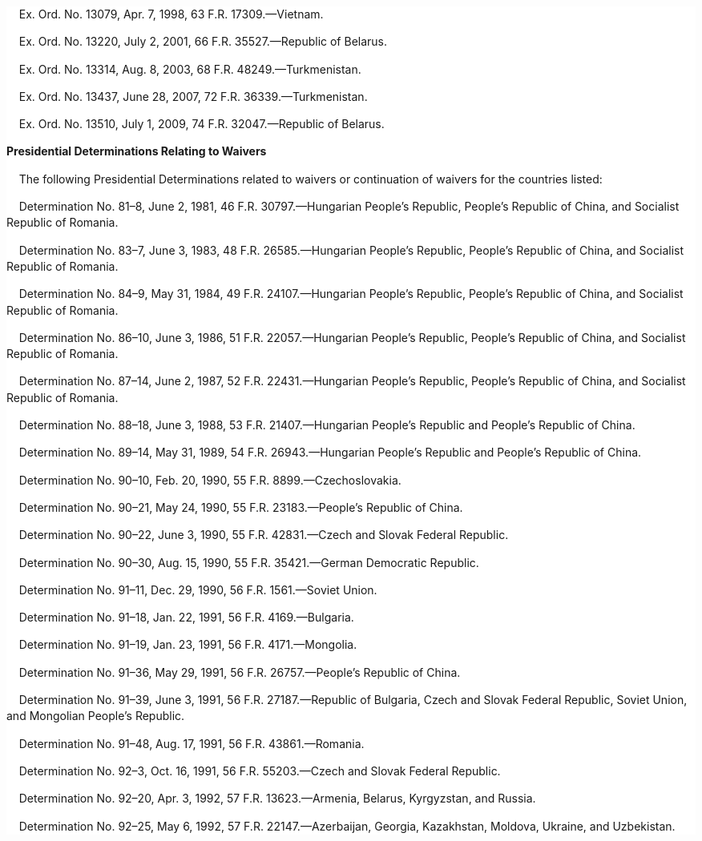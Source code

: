     Ex. Ord. No. 13079, Apr. 7, 1998, 63 F.R. 17309.—Vietnam.

    Ex. Ord. No. 13220, July 2, 2001, 66 F.R. 35527.—Republic of Belarus.

    Ex. Ord. No. 13314, Aug. 8, 2003, 68 F.R. 48249.—Turkmenistan.

    Ex. Ord. No. 13437, June 28, 2007, 72 F.R. 36339.—Turkmenistan.

    Ex. Ord. No. 13510, July 1, 2009, 74 F.R. 32047.—Republic of Belarus.

 __Presidential Determinations Relating to Waivers__ 

    The following Presidential Determinations related to waivers or continuation of waivers for the countries listed:

    Determination No. 81–8, June 2, 1981, 46 F.R. 30797.—Hungarian People’s Republic, People’s Republic of China, and Socialist Republic of Romania.

    Determination No. 83–7, June 3, 1983, 48 F.R. 26585.—Hungarian People’s Republic, People’s Republic of China, and Socialist Republic of Romania.

    Determination No. 84–9, May 31, 1984, 49 F.R. 24107.—Hungarian People’s Republic, People’s Republic of China, and Socialist Republic of Romania.

    Determination No. 86–10, June 3, 1986, 51 F.R. 22057.—Hungarian People’s Republic, People’s Republic of China, and Socialist Republic of Romania.

    Determination No. 87–14, June 2, 1987, 52 F.R. 22431.—Hungarian People’s Republic, People’s Republic of China, and Socialist Republic of Romania.

    Determination No. 88–18, June 3, 1988, 53 F.R. 21407.—Hungarian People’s Republic and People’s Republic of China.

    Determination No. 89–14, May 31, 1989, 54 F.R. 26943.—Hungarian People’s Republic and People’s Republic of China.

    Determination No. 90–10, Feb. 20, 1990, 55 F.R. 8899.—Czechoslovakia.

    Determination No. 90–21, May 24, 1990, 55 F.R. 23183.—People’s Republic of China.

    Determination No. 90–22, June 3, 1990, 55 F.R. 42831.—Czech and Slovak Federal Republic.

    Determination No. 90–30, Aug. 15, 1990, 55 F.R. 35421.—German Democratic Republic.

    Determination No. 91–11, Dec. 29, 1990, 56 F.R. 1561.—Soviet Union.

    Determination No. 91–18, Jan. 22, 1991, 56 F.R. 4169.—Bulgaria.

    Determination No. 91–19, Jan. 23, 1991, 56 F.R. 4171.—Mongolia.

    Determination No. 91–36, May 29, 1991, 56 F.R. 26757.—People’s Republic of China.

    Determination No. 91–39, June 3, 1991, 56 F.R. 27187.—Republic of Bulgaria, Czech and Slovak Federal Republic, Soviet Union, and Mongolian People’s Republic.

    Determination No. 91–48, Aug. 17, 1991, 56 F.R. 43861.—Romania.

    Determination No. 92–3, Oct. 16, 1991, 56 F.R. 55203.—Czech and Slovak Federal Republic.

    Determination No. 92–20, Apr. 3, 1992, 57 F.R. 13623.—Armenia, Belarus, Kyrgyzstan, and Russia.

    Determination No. 92–25, May 6, 1992, 57 F.R. 22147.—Azerbaijan, Georgia, Kazakhstan, Moldova, Ukraine, and Uzbekistan.
